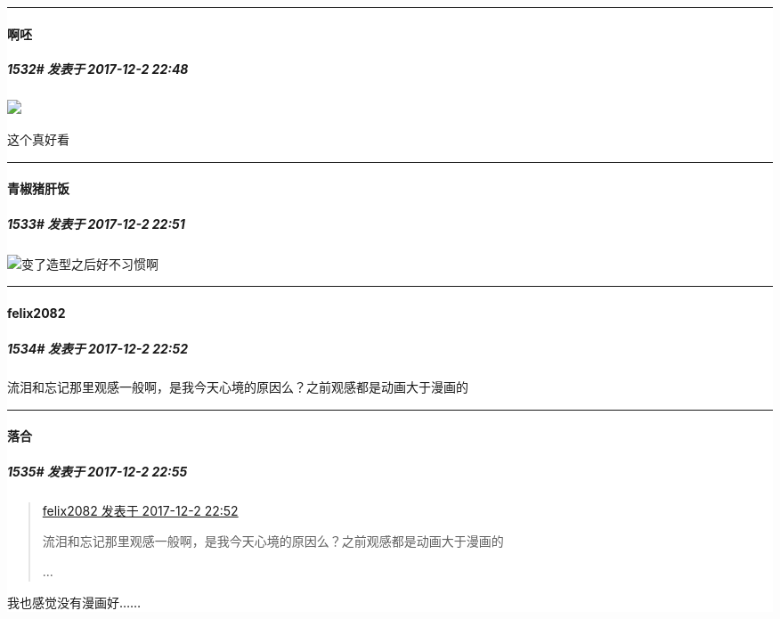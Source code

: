 
*****

####  啊呸  
##### 1532#       发表于 2017-12-2 22:48



<img src="https://public.lightpic.info/image/8F25_5A22BD3B0.jpg" referrerpolicy="no-referrer">


这个真好看







*****

####  青椒猪肝饭  
##### 1533#       发表于 2017-12-2 22:51



<img src="https://static.saraba1st.com/image/smiley/face2017/125.png" referrerpolicy="no-referrer">变了造型之后好不习惯啊







*****

####  felix2082  
##### 1534#       发表于 2017-12-2 22:52




流泪和忘记那里观感一般啊，是我今天心境的原因么？之前观感都是动画大于漫画的







*****

####  落合  
##### 1535#       发表于 2017-12-2 22:55



<blockquote><a href="httphttps://bbs.saraba1st.com/2b/forum.php?mod=redirect&amp;goto=findpost&amp;pid=37890163&amp;ptid=1522030" target="_blank">felix2082 发表于 2017-12-2 22:52</a>

流泪和忘记那里观感一般啊，是我今天心境的原因么？之前观感都是动画大于漫画的

 ...</blockquote>
我也感觉没有漫画好……


